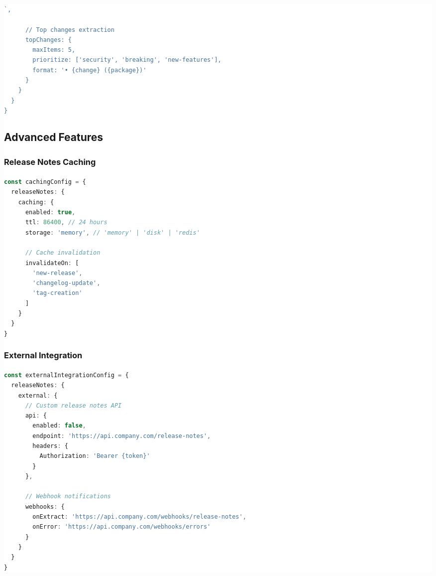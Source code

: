 ```typescript
`,

      // Top changes extraction
      topChanges: {
        maxItems: 5,
        prioritize: ['security', 'breaking', 'new-features'],
        format: '• {change} ({package})'
      }
    }
  }
}
```

## Advanced Features

### Release Notes Caching

```typescript
const cachingConfig = {
  releaseNotes: {
    caching: {
      enabled: true,
      ttl: 86400, // 24 hours
      storage: 'memory', // 'memory' | 'disk' | 'redis'

      // Cache invalidation
      invalidateOn: [
        'new-release',
        'changelog-update',
        'tag-creation'
      ]
    }
  }
}
```

### External Integration

```typescript
const externalIntegrationConfig = {
  releaseNotes: {
    external: {
      // Custom release notes API
      api: {
        enabled: false,
        endpoint: 'https://api.company.com/release-notes',
        headers: {
          Authorization: 'Bearer {token}'
        }
      },

      // Webhook notifications
      webhooks: {
        onExtract: 'https://api.company.com/webhooks/release-notes',
        onError: 'https://api.company.com/webhooks/errors'
      }
    }
  }
}
```
